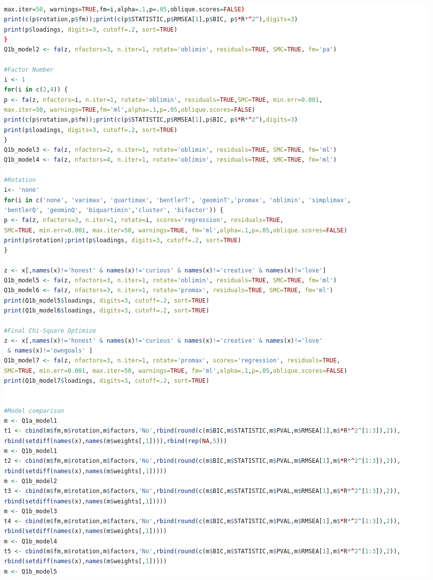 ``` r
max.iter=50, warnings=TRUE,fm=i,alpha=.1,p=.05,oblique.scores=FALSE)
print(c(p$rotation,p$fm));print(c(p$STATISTIC,p$RMSEA[1],p$BIC, p$*R*^2^),digits=3)
print(p$loadings, digits=3, cutoff=.2, sort=TRUE)
}
Q1b_model2 <- fa(z, nfactors=3, n.iter=1, rotate='oblimin', residuals=TRUE, SMC=TRUE, fm='pa')

#Factor Number
i <- 1
for(i in c(2,4)) {
p <- fa(z, nfactors=i, n.iter=1, rotate='oblimin', residuals=TRUE,SMC=TRUE, min.err=0.001,
max.iter=50, warnings=TRUE,fm='ml',alpha=.1,p=.05,oblique.scores=FALSE)
print(c(p$rotation,p$fm));print(c(p$STATISTIC,p$RMSEA[1],p$BIC, p$*R*^2^),digits=3)
print(p$loadings, digits=3, cutoff=.2, sort=TRUE)
}
Q1b_model3 <- fa(z, nfactors=2, n.iter=1, rotate='oblimin', residuals=TRUE, SMC=TRUE, fm='ml')
Q1b_model4 <- fa(z, nfactors=4, n.iter=1, rotate='oblimin', residuals=TRUE, SMC=TRUE, fm='ml')

#Rotation
i<- 'none'
for(i in c('none', 'varimax', 'quartimax', 'bentlerT', 'geominT','promax', 'oblimin', 'simplimax', 
'bentlerQ', 'geominQ', 'biquartimin','cluster', 'bifactor')) {
p <- fa(z, nfactors=3, n.iter=1, rotate=i, scores='regression', residuals=TRUE,
SMC=TRUE, min.err=0.001, max.iter=50, warnings=TRUE, fm='ml',alpha=.1,p=.05,oblique.scores=FALSE)
print(p$rotation);print(p$loadings, digits=3, cutoff=.2, sort=TRUE)
}

z <- x[,names(x)!='honest' & names(x)!='curious' & names(x)!='creative' & names(x)!='love']
Q1b_model5 <- fa(z, nfactors=3, n.iter=1, rotate='oblimin', residuals=TRUE, SMC=TRUE, fm='ml')
Q1b_model6 <- fa(z, nfactors=3, n.iter=1, rotate='promax', residuals=TRUE, SMC=TRUE, fm='ml')
print(Q1b_model5$loadings, digits=3, cutoff=.2, sort=TRUE)
print(Q1b_model6$loadings, digits=3, cutoff=.2, sort=TRUE)

#Final Chi-Square Optimize
z <- x[,names(x)!='honest' & names(x)!='curious' & names(x)!='creative' & names(x)!='love'
 & names(x)!='owngoals' ]
Q1b_model7 <- fa(z, nfactors=3, n.iter=1, rotate='promax', scores='regression', residuals=TRUE,
SMC=TRUE, min.err=0.001, max.iter=50, warnings=TRUE, fm='ml',alpha=.1,p=.05,oblique.scores=FALSE)
print(Q1b_model7$loadings, digits=3, cutoff=.2, sort=TRUE)


#Model comparison
m <- Q1a_model1
t1 <- cbind(m$fm,m$rotation,m$factors,'No',rbind(round(c(m$BIC,m$STATISTIC,m$PVAL,m$RMSEA[1],m$*R*^2^[1:3]),2)),
rbind(setdiff(names(x),names(m$weights[,1]))),rbind(rep(NA,5)))
m <- Q1b_model1
t2 <- cbind(m$fm,m$rotation,m$factors,'No',rbind(round(c(m$BIC,m$STATISTIC,m$PVAL,m$RMSEA[1],m$*R*^2^[1:3]),2)),
rbind(setdiff(names(x),names(m$weights[,1]))))
m <- Q1b_model2
t3 <- cbind(m$fm,m$rotation,m$factors,'No',rbind(round(c(m$BIC,m$STATISTIC,m$PVAL,m$RMSEA[1],m$*R*^2^[1:3]),2)),
rbind(setdiff(names(x),names(m$weights[,1]))))
m <- Q1b_model3
t4 <- cbind(m$fm,m$rotation,m$factors,'No',rbind(round(c(m$BIC,m$STATISTIC,m$PVAL,m$RMSEA[1],m$*R*^2^[1:3]),2)),
rbind(setdiff(names(x),names(m$weights[,1]))))
m <- Q1b_model4
t5 <- cbind(m$fm,m$rotation,m$factors,'No',rbind(round(c(m$BIC,m$STATISTIC,m$PVAL,m$RMSEA[1],m$*R*^2^[1:3]),2)),
rbind(setdiff(names(x),names(m$weights[,1]))))
m <- Q1b_model5
```